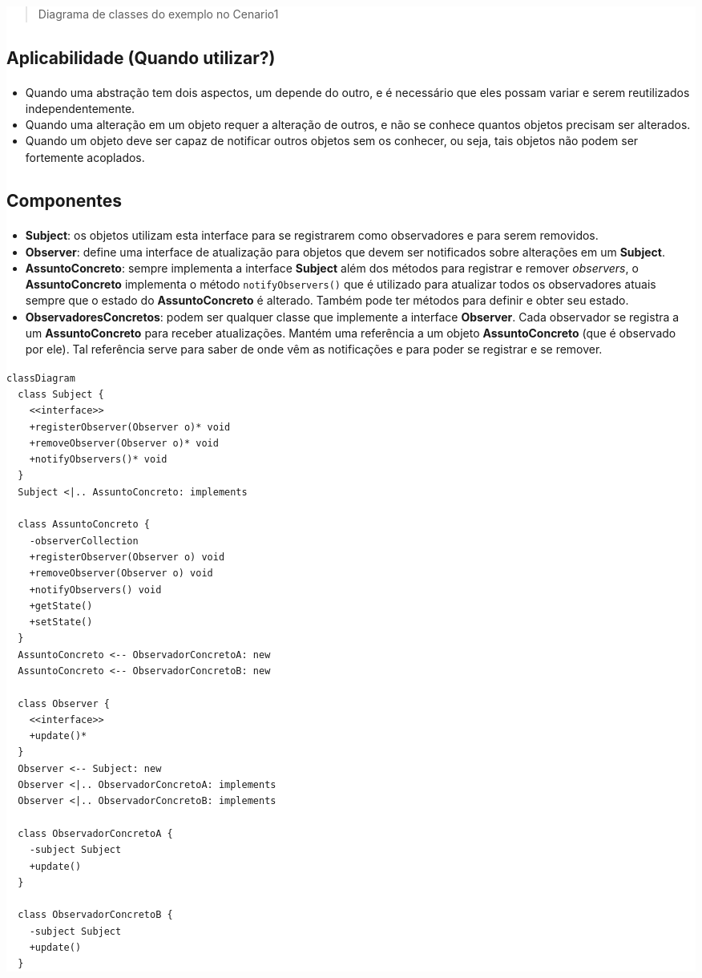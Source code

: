 > Diagrama de classes do exemplo no Cenario1

## Aplicabilidade (Quando utilizar?)

- Quando uma abstração tem dois aspectos, um depende do outro, e é necessário que eles possam variar e serem reutilizados independentemente.
- Quando uma alteração em um objeto requer a alteração de outros, e não se conhece quantos objetos precisam ser alterados.
- Quando um objeto deve ser capaz de notificar outros objetos sem os conhecer, ou seja, tais objetos não podem ser fortemente acoplados.

## Componentes

- **Subject**: os objetos utilizam esta interface para se registrarem como observadores e para serem removidos.
- **Observer**: define uma interface de atualização para objetos que devem ser notificados sobre alterações em um **Subject**.
- **AssuntoConcreto**: sempre implementa a interface **Subject** além dos métodos para registrar e remover _observers_, o **AssuntoConcreto** implementa o método `notifyObservers()` que é utilizado para atualizar todos os observadores atuais sempre que o estado do **AssuntoConcreto** é alterado. Também pode ter métodos para definir e obter seu estado.
- **ObservadoresConcretos**: podem ser qualquer classe que implemente a interface **Observer**. Cada observador se registra a um **AssuntoConcreto** para receber atualizações. Mantém uma referência a um objeto **AssuntoConcreto** (que é observado por ele). Tal referência serve para saber de onde vêm as notificações e para poder se registrar e se remover.

```mermaid
classDiagram
  class Subject {
    <<interface>>
    +registerObserver(Observer o)* void
    +removeObserver(Observer o)* void
    +notifyObservers()* void
  }
  Subject <|.. AssuntoConcreto: implements

  class AssuntoConcreto {
    -observerCollection
    +registerObserver(Observer o) void
    +removeObserver(Observer o) void
    +notifyObservers() void
    +getState()
    +setState()
  }
  AssuntoConcreto <-- ObservadorConcretoA: new
  AssuntoConcreto <-- ObservadorConcretoB: new

  class Observer {
    <<interface>>
    +update()*
  }
  Observer <-- Subject: new
  Observer <|.. ObservadorConcretoA: implements
  Observer <|.. ObservadorConcretoB: implements

  class ObservadorConcretoA {
    -subject Subject
    +update()
  }

  class ObservadorConcretoB {
    -subject Subject
    +update()
  }
```